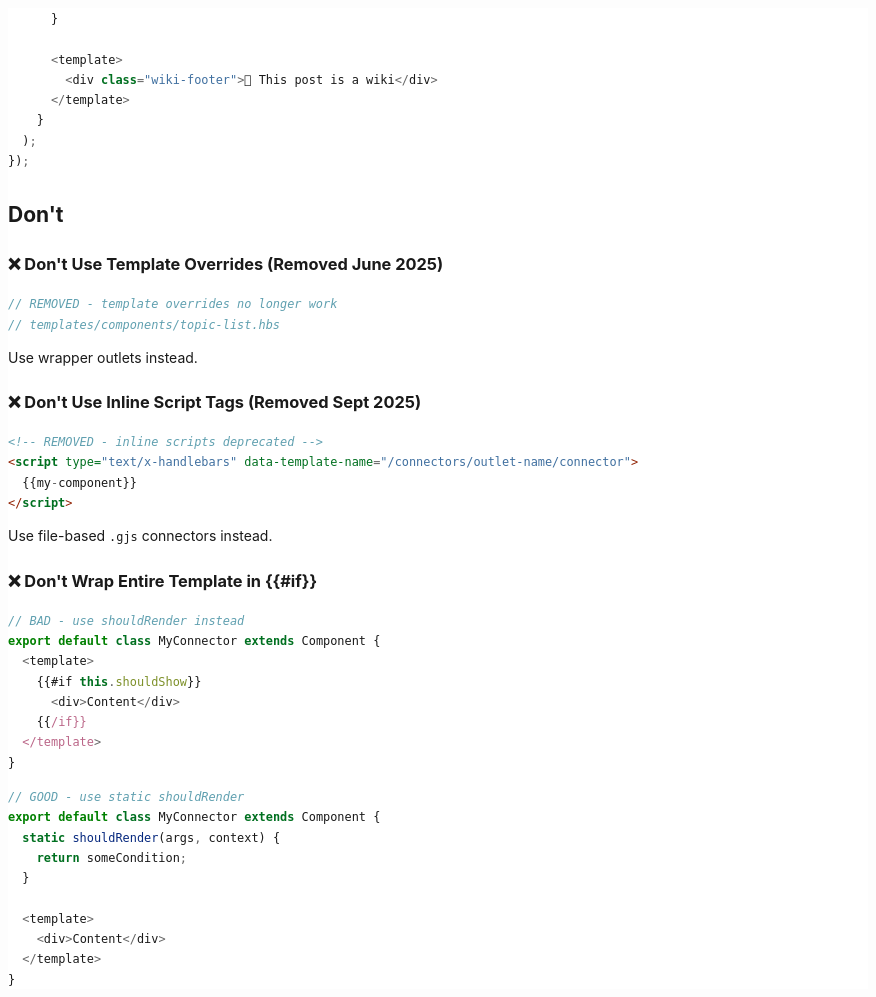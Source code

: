 ```javascript
      }
      
      <template>
        <div class="wiki-footer">📝 This post is a wiki</div>
      </template>
    }
  );
});
```

## Don't

### ❌ Don't Use Template Overrides (Removed June 2025)

```javascript
// REMOVED - template overrides no longer work
// templates/components/topic-list.hbs
```

Use wrapper outlets instead.

### ❌ Don't Use Inline Script Tags (Removed Sept 2025)

```html
<!-- REMOVED - inline scripts deprecated -->
<script type="text/x-handlebars" data-template-name="/connectors/outlet-name/connector">
  {{my-component}}
</script>
```

Use file-based `.gjs` connectors instead.

### ❌ Don't Wrap Entire Template in {{#if}}

```javascript
// BAD - use shouldRender instead
export default class MyConnector extends Component {
  <template>
    {{#if this.shouldShow}}
      <div>Content</div>
    {{/if}}
  </template>
}
```

```javascript
// GOOD - use static shouldRender
export default class MyConnector extends Component {
  static shouldRender(args, context) {
    return someCondition;
  }
  
  <template>
    <div>Content</div>
  </template>
}
```
